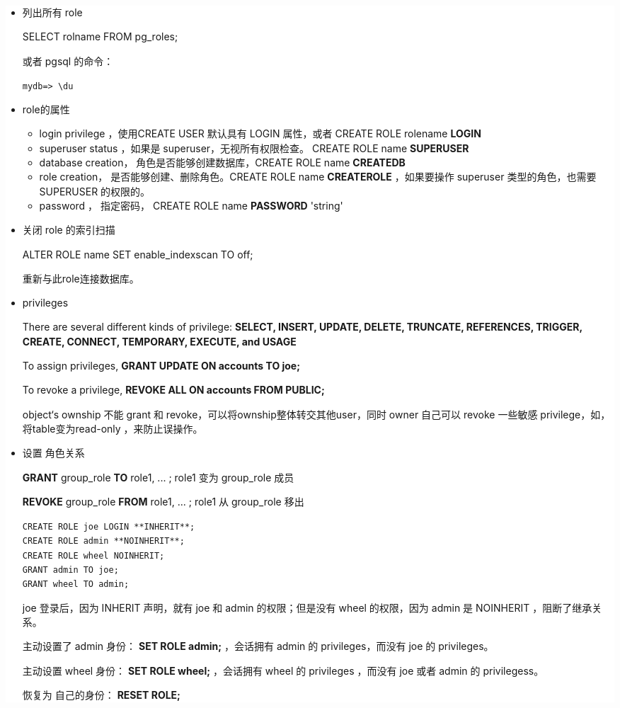 * 列出所有 role

  SELECT rolname FROM pg_roles;

  或者 pgsql 的命令：

  ```
  mydb=> \du
  ```

* role的属性
  * login privilege ，使用CREATE USER 默认具有 LOGIN 属性，或者 CREATE ROLE rolename **LOGIN**
  * superuser status ，如果是 superuser，无视所有权限检查。 CREATE ROLE name **SUPERUSER** 
  * database creation， 角色是否能够创建数据库，CREATE ROLE name **CREATEDB**
  * role creation， 是否能够创建、删除角色。CREATE ROLE name **CREATEROLE** ，如果要操作 superuser 类型的角色，也需要 SUPERUSER 的权限的。
  * password ， 指定密码， CREATE ROLE name **PASSWORD** 'string'


* 关闭 role 的索引扫描

  ALTER ROLE name SET enable_indexscan TO off;

  重新与此role连接数据库。


* privileges
  
  There are several different kinds of privilege: **SELECT, INSERT, UPDATE, DELETE, TRUNCATE, REFERENCES, TRIGGER, CREATE, CONNECT, TEMPORARY, EXECUTE, and USAGE**
  
  To assign privileges, **GRANT UPDATE ON accounts TO joe;**
  
  To revoke a privilege, **REVOKE ALL ON accounts FROM PUBLIC;**
  
  object‘s ownship 不能 grant 和 revoke，可以将ownship整体转交其他user，同时 owner 自己可以 revoke 一些敏感 privilege，如，将table变为read-only ，来防止误操作。


* 设置 角色关系

  **GRANT** group_role **TO** role1, ... ;
  role1 变为 group_role 成员
  
  **REVOKE** group_role **FROM** role1, ... ;
  role1 从 group_role 移出
  
  ```
  CREATE ROLE joe LOGIN **INHERIT**;
  CREATE ROLE admin **NOINHERIT**;
  CREATE ROLE wheel NOINHERIT;
  GRANT admin TO joe;
  GRANT wheel TO admin;
  ```
  joe 登录后，因为 INHERIT 声明，就有 joe 和 admin 的权限；但是没有 wheel 的权限，因为 admin 是 NOINHERIT ，阻断了继承关系。
  
  主动设置了 admin 身份： **SET ROLE admin;** ，会话拥有 admin 的 privileges，而没有 joe 的 privileges。
  
  主动设置 wheel 身份： **SET ROLE wheel;** ，会话拥有 wheel 的 privileges ，而没有 joe 或者 admin 的 privilegess。
  
  恢复为 自己的身份： **RESET ROLE;**
  